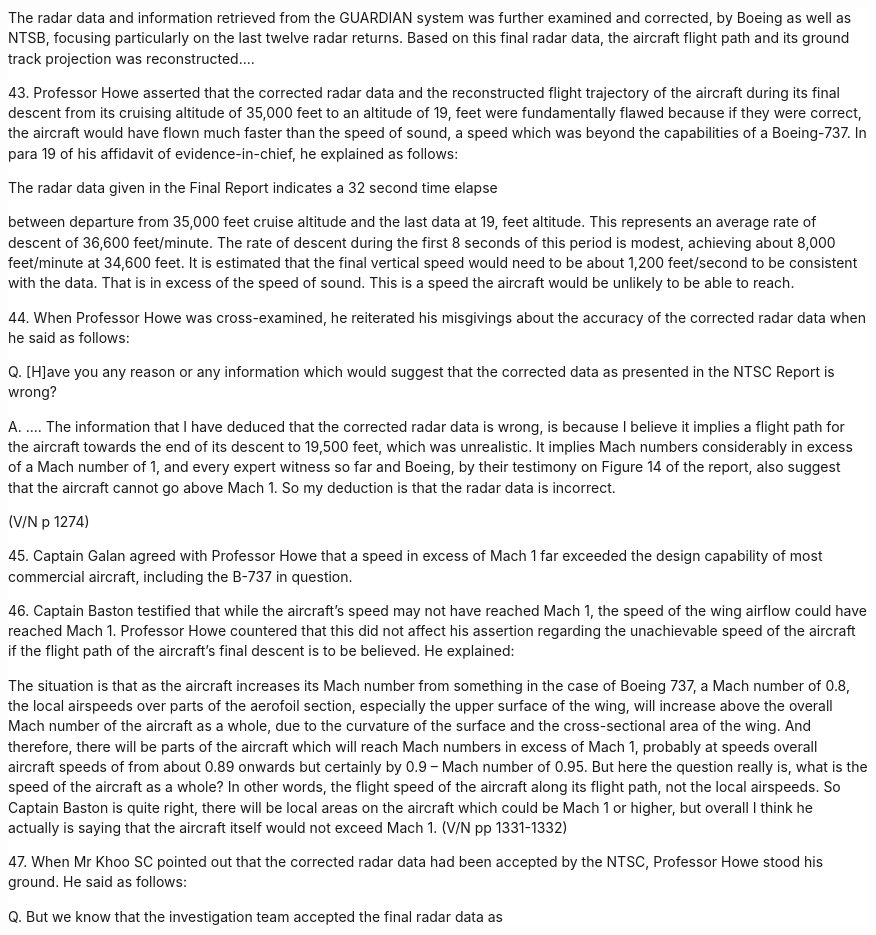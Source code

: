  The radar data and information retrieved from the GUARDIAN system was further examined and corrected, by Boeing as well as NTSB, focusing particularly on the last twelve radar returns. Based on this final radar data, the aircraft flight path and its ground track projection was reconstructed.... 

43\. Professor Howe asserted that the corrected radar data and the reconstructed flight trajectory of the aircraft during its final descent from its cruising altitude of 35,000 feet to an altitude of 19, feet were fundamentally flawed because if they were correct, the aircraft would have flown much faster than the speed of sound, a speed which was beyond the capabilities of a Boeing-737. In para 19 of his affidavit of evidence-in-chief, he explained as follows: 

 The radar data given in the Final Report indicates a 32 second time elapse 


 between departure from 35,000 feet cruise altitude and the last data at 19, feet altitude. This represents an average rate of descent of 36,600 feet/minute. The rate of descent during the first 8 seconds of this period is modest, achieving about 8,000 feet/minute at 34,600 feet. It is estimated that the final vertical speed would need to be about 1,200 feet/second to be consistent with the data. That is in excess of the speed of sound. This is a speed the aircraft would be unlikely to be able to reach. 

44\. When Professor Howe was cross-examined, he reiterated his misgivings about the accuracy of the corrected radar data when he said as follows: 

 Q. [H]ave you any reason or any information which would suggest that the corrected data as presented in the NTSC Report is wrong? 

 A. .... The information that I have deduced that the corrected radar data is wrong, is because I believe it implies a flight path for the aircraft towards the end of its descent to 19,500 feet, which was unrealistic. It implies Mach numbers considerably in excess of a Mach number of 1, and every expert witness so far and Boeing, by their testimony on Figure 14 of the report, also suggest that the aircraft cannot go above Mach 1. So my deduction is that the radar data is incorrect. 

 (V/N p 1274) 

45\. Captain Galan agreed with Professor Howe that a speed in excess of Mach 1 far exceeded the design capability of most commercial aircraft, including the B-737 in question. 

46\. Captain Baston testified that while the aircraft’s speed may not have reached Mach 1, the speed of the wing airflow could have reached Mach 1. Professor Howe countered that this did not affect his assertion regarding the unachievable speed of the aircraft if the flight path of the aircraft’s final descent is to be believed. He explained: 

 The situation is that as the aircraft increases its Mach number from something in the case of Boeing 737, a Mach number of 0.8, the local airspeeds over parts of the aerofoil section, especially the upper surface of the wing, will increase above the overall Mach number of the aircraft as a whole, due to the curvature of the surface and the cross-sectional area of the wing. And therefore, there will be parts of the aircraft which will reach Mach numbers in excess of Mach 1, probably at speeds overall aircraft speeds of from about 0.89 onwards but certainly by 0.9 – Mach number of 0.95. But here the question really is, what is the speed of the aircraft as a whole? In other words, the flight speed of the aircraft along its flight path, not the local airspeeds. So Captain Baston is quite right, there will be local areas on the aircraft which could be Mach 1 or higher, but overall I think he actually is saying that the aircraft itself would not exceed Mach 1. (V/N pp 1331-1332) 

47\. When Mr Khoo SC pointed out that the corrected radar data had been accepted by the NTSC, Professor Howe stood his ground. He said as follows: 

 Q. But we know that the investigation team accepted the final radar data as 
